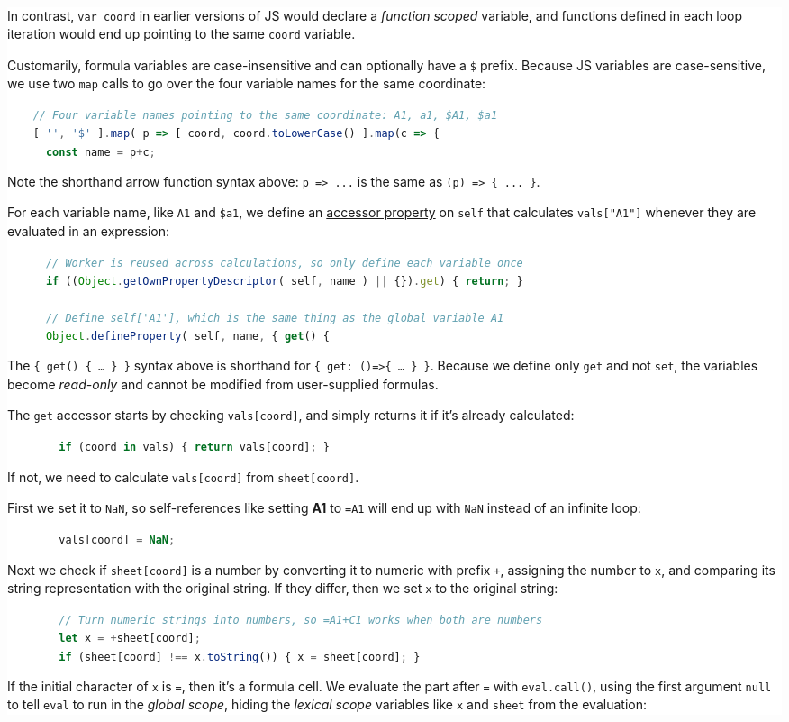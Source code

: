 In contrast, `var coord` in earlier versions of JS would declare a _function scoped_ variable, and functions defined in each loop iteration would end up pointing to the same `coord` variable.

Customarily, formula variables are case-insensitive and can optionally have a `$` prefix. Because JS variables are case-sensitive, we use two `map` calls to go over the four variable names for the same coordinate:

```javascript
    // Four variable names pointing to the same coordinate: A1, a1, $A1, $a1
    [ '', '$' ].map( p => [ coord, coord.toLowerCase() ].map(c => {
      const name = p+c;
```

Note the shorthand arrow function syntax above: `p => ...` is the same as `(p) => { ... }`.

For each variable name, like `A1` and `$a1`, we define an [accessor property](https://developer.mozilla.org/en-US/docs/Web/JavaScript/Reference/Global_Objects/Object/defineProperty) on `self` that calculates `vals["A1"]` whenever they are evaluated in an expression:

```javascript
      // Worker is reused across calculations, so only define each variable once
      if ((Object.getOwnPropertyDescriptor( self, name ) || {}).get) { return; }

      // Define self['A1'], which is the same thing as the global variable A1
      Object.defineProperty( self, name, { get() {
```

The `{ get() { … } }` syntax above is shorthand for `{ get: ()=>{ … } }`. Because we define only `get` and not `set`, the variables become  _read-only_ and cannot be modified from user-supplied formulas.

The `get` accessor starts by checking `vals[coord]`, and simply returns it if it’s already calculated:

```javascript
        if (coord in vals) { return vals[coord]; }
```

If not, we need to calculate `vals[coord]` from `sheet[coord]`.

First we set it to `NaN`, so self-references like setting **A1** to `=A1` will end up with `NaN` instead of an infinite loop:

```javascript
        vals[coord] = NaN;
```

Next we check if `sheet[coord]` is a number by converting it to numeric with prefix `+`, assigning the number to `x`, and comparing its string representation with the original string. If they differ, then we set `x` to the original string:

```javascript
        // Turn numeric strings into numbers, so =A1+C1 works when both are numbers
        let x = +sheet[coord];
        if (sheet[coord] !== x.toString()) { x = sheet[coord]; }
```

If the initial character of `x` is `=`, then it’s a formula cell. We evaluate the part after `=` with `eval.call()`, using the first argument `null` to tell `eval` to run in the _global scope_, hiding the _lexical scope_ variables like `x` and `sheet` from the evaluation:
